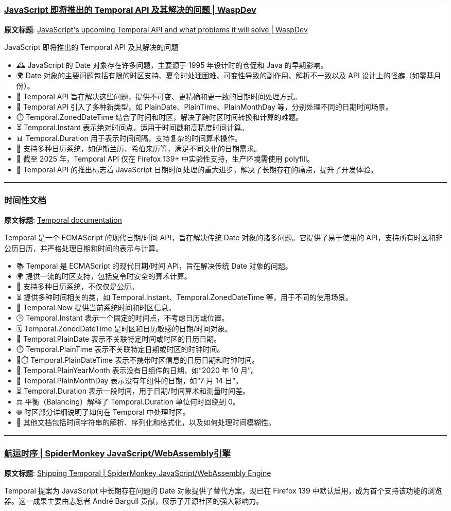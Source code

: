 ### [JavaScript 即将推出的 Temporal API 及其解决的问题 | WaspDev](https://waspdev.com/articles/2025-05-24/temporal-api)

**原文标题**: [JavaScript's upcoming Temporal API and what problems it will solve | WaspDev](https://waspdev.com/articles/2025-05-24/temporal-api)

JavaScript 即将推出的 Temporal API 及其解决的问题

- 🕰️ JavaScript 的 Date 对象存在许多问题，主要源于 1995 年设计时的仓促和 Java 的早期影响。
- 🌍 Date 对象的主要问题包括有限的时区支持、夏令时处理困难、可变性导致的副作用、解析不一致以及 API 设计上的怪癖（如零基月份）。
- 🔄 Temporal API 旨在解决这些问题，提供不可变、更精确和更一致的日期时间处理方式。
- 📅 Temporal API 引入了多种新类型，如 PlainDate、PlainTime、PlainMonthDay 等，分别处理不同的日期时间场景。
- ⏱️ Temporal.ZonedDateTime 结合了时间和时区，解决了跨时区时间转换和计算的难题。
- ⏳ Temporal.Instant 表示绝对时间点，适用于时间戳和高精度时间计算。
- 📊 Temporal.Duration 用于表示时间间隔，支持复杂的时间算术操作。
- 📆 支持多种日历系统，如伊斯兰历、希伯来历等，满足不同文化的日期需求。
- 🚧 截至 2025 年，Temporal API 仅在 Firefox 139+ 中实验性支持，生产环境需使用 polyfill。
- 🔮 Temporal API 的推出标志着 JavaScript 日期时间处理的重大进步，解决了长期存在的痛点，提升了开发体验。

---

### [时间性文档](https://tc39.es/proposal-temporal/docs/)

**原文标题**: [Temporal documentation](https://tc39.es/proposal-temporal/docs/)

Temporal 是一个 ECMAScript 的现代日期/时间 API，旨在解决传统 Date 对象的诸多问题。它提供了易于使用的 API，支持所有时区和非公历日历，并严格处理日期和时间的表示与计算。

- 📚 Temporal 是 ECMAScript 的现代日期/时间 API，旨在解决传统 Date 对象的问题。
- 🌍 提供一流的时区支持，包括夏令时安全的算术计算。
- 📅 支持多种日历系统，不仅仅是公历。
- ⏳ 提供多种时间相关的类，如 Temporal.Instant、Temporal.ZonedDateTime 等，用于不同的使用场景。
- 🔧 Temporal.Now 提供当前系统时间和时区信息。
- 🕒 Temporal.Instant 表示一个固定的时间点，不考虑日历或位置。
- 🗓️ Temporal.ZonedDateTime 是时区和日历敏感的日期/时间对象。
- 📆 Temporal.PlainDate 表示不关联特定时间或时区的日历日期。
- ⏱️ Temporal.PlainTime 表示不关联特定日期或时区的时钟时间。
- 📅⏱️ Temporal.PlainDateTime 表示不携带时区信息的日历日期和时钟时间。
- 📅 Temporal.PlainYearMonth 表示没有日组件的日期，如“2020 年 10 月”。
- 📅 Temporal.PlainMonthDay 表示没有年组件的日期，如“7 月 14 日”。
- ⏳ Temporal.Duration 表示一段时间，用于日期/时间算术和测量时间差。
- ⚖️ 平衡（Balancing）解释了 Temporal.Duration 单位何时回绕到 0。
- 🌐 时区部分详细说明了如何在 Temporal 中处理时区。
- 📖 其他文档包括时间字符串的解析、序列化和格式化，以及如何处理时间模糊性。

---

### [航运时序 | SpiderMonkey JavaScript/WebAssembly引擎](https://spidermonkey.dev/blog/2025/04/11/shipping-temporal.html)

**原文标题**: [Shipping Temporal | SpiderMonkey JavaScript/WebAssembly Engine](https://spidermonkey.dev/blog/2025/04/11/shipping-temporal.html)

Temporal 提案为 JavaScript 中长期存在问题的 Date 对象提供了替代方案，现已在 Firefox 139 中默认启用，成为首个支持该功能的浏览器。这一成果主要由志愿者 André Bargull 贡献，展示了开源社区的强大影响力。
